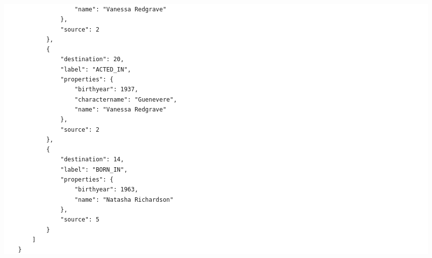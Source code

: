 ```
                    "name": "Vanessa Redgrave"
                },
                "source": 2
            },
            {
                "destination": 20,
                "label": "ACTED_IN",
                "properties": {
                    "birthyear": 1937,
                    "charactername": "Guenevere",
                    "name": "Vanessa Redgrave"
                },
                "source": 2
            },
            {
                "destination": 14,
                "label": "BORN_IN",
                "properties": {
                    "birthyear": 1963,
                    "name": "Natasha Richardson"
                },
                "source": 5
            }
        ]
    }
```
